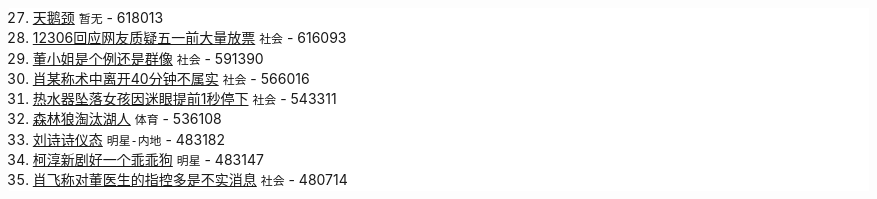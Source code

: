 27. [天鹅颈](https://m.weibo.cn/search?containerid=100103type%3D1%26t%3D10%26q%3D%E5%A4%A9%E9%B9%85%E9%A2%88&stream_entry_id=31&isnewpage=1&extparam=seat%3D1%26flag%3D1%26filter_type%3Drealtimehot%26lcate%3D5001%26band_rank%3D5%26cate%3D5001%26realpos%3D5%26q%3D%25E5%25A4%25A9%25E9%25B9%2585%25E9%25A2%2588%26dgr%3D0%26stream_entry_id%3D31%26c_type%3D31%26pos%3D4%26display_time%3D1746071451%26pre_seqid%3D1746071451171095108215) `暂无` - 618013
28. [12306回应网友质疑五一前大量放票](https://m.weibo.cn/search?containerid=100103type%3D1%26t%3D10%26q%3D%2312306%E5%9B%9E%E5%BA%94%E7%BD%91%E5%8F%8B%E8%B4%A8%E7%96%91%E4%BA%94%E4%B8%80%E5%89%8D%E5%A4%A7%E9%87%8F%E6%94%BE%E7%A5%A8%23&stream_entry_id=31&isnewpage=1&extparam=seat%3D1%26band_rank%3D4%26c_type%3D31%26lcate%3D5001%26stream_entry_id%3D31%26pos%3D4%26dgr%3D0%26flag%3D0%26realpos%3D4%26q%3D%252312306%25E5%259B%259E%25E5%25BA%2594%25E7%25BD%2591%25E5%258F%258B%25E8%25B4%25A8%25E7%2596%2591%25E4%25BA%2594%25E4%25B8%2580%25E5%2589%258D%25E5%25A4%25A7%25E9%2587%258F%25E6%2594%25BE%25E7%25A5%25A8%2523%26cate%3D5001%26filter_type%3Drealtimehot%26display_time%3D1746065552%26pre_seqid%3D174606555203001613395111) `社会` - 616093
29. [董小姐是个例还是群像](https://m.weibo.cn/search?containerid=100103type%3D1%26t%3D10%26q%3D%23%E8%91%A3%E5%B0%8F%E5%A7%90%E6%98%AF%E4%B8%AA%E4%BE%8B%E8%BF%98%E6%98%AF%E7%BE%A4%E5%83%8F%23&stream_entry_id=31&isnewpage=1&extparam=seat%3D1%26band_rank%3D23%26c_type%3D31%26lcate%3D5001%26stream_entry_id%3D31%26pos%3D24%26dgr%3D0%26flag%3D1%26realpos%3D23%26q%3D%2523%25E8%2591%25A3%25E5%25B0%258F%25E5%25A7%2590%25E6%2598%25AF%25E4%25B8%25AA%25E4%25BE%258B%25E8%25BF%2598%25E6%2598%25AF%25E7%25BE%25A4%25E5%2583%258F%2523%26cate%3D5001%26filter_type%3Drealtimehot%26display_time%3D1746065552%26pre_seqid%3D174606555203001613395111) `社会` - 591390
30. [肖某称术中离开40分钟不属实](https://m.weibo.cn/search?containerid=100103type%3D1%26t%3D10%26q%3D%23%E8%82%96%E6%9F%90%E7%A7%B0%E6%9C%AF%E4%B8%AD%E7%A6%BB%E5%BC%8040%E5%88%86%E9%92%9F%E4%B8%8D%E5%B1%9E%E5%AE%9E%23&stream_entry_id=31&isnewpage=1&extparam=seat%3D1%26band_rank%3D5%26c_type%3D31%26lcate%3D5001%26stream_entry_id%3D31%26pos%3D5%26dgr%3D0%26flag%3D1%26realpos%3D5%26q%3D%2523%25E8%2582%2596%25E6%259F%2590%25E7%25A7%25B0%25E6%259C%25AF%25E4%25B8%25AD%25E7%25A6%25BB%25E5%25BC%258040%25E5%2588%2586%25E9%2592%259F%25E4%25B8%258D%25E5%25B1%259E%25E5%25AE%259E%2523%26cate%3D5001%26filter_type%3Drealtimehot%26display_time%3D1746065552%26pre_seqid%3D174606555203001613395111) `社会` - 566016
31. [热水器坠落女孩因迷眼提前1秒停下](https://m.weibo.cn/search?containerid=100103type%3D1%26t%3D10%26q%3D%23%E7%83%AD%E6%B0%B4%E5%99%A8%E5%9D%A0%E8%90%BD%E5%A5%B3%E5%AD%A9%E5%9B%A0%E8%BF%B7%E7%9C%BC%E6%8F%90%E5%89%8D1%E7%A7%92%E5%81%9C%E4%B8%8B%23&stream_entry_id=31&isnewpage=1&extparam=seat%3D1%26c_type%3D31%26pos%3D5%26cate%3D5001%26lcate%3D5001%26flag%3D1%26realpos%3D6%26dgr%3D0%26stream_entry_id%3D31%26q%3D%2523%25E7%2583%25AD%25E6%25B0%25B4%25E5%2599%25A8%25E5%259D%25A0%25E8%2590%25BD%25E5%25A5%25B3%25E5%25AD%25A9%25E5%259B%25A0%25E8%25BF%25B7%25E7%259C%25BC%25E6%258F%2590%25E5%2589%258D1%25E7%25A7%2592%25E5%2581%259C%25E4%25B8%258B%2523%26filter_type%3Drealtimehot%26band_rank%3D6%26display_time%3D1746098547%26pre_seqid%3D17460985476570274344483) `社会` - 543311
32. [森林狼淘汰湖人](https://m.weibo.cn/search?containerid=100103type%3D1%26t%3D10%26q%3D%23%E6%A3%AE%E6%9E%97%E7%8B%BC%E6%B7%98%E6%B1%B0%E6%B9%96%E4%BA%BA%23&stream_entry_id=31&isnewpage=1&extparam=seat%3D1%26lcate%3D5001%26filter_type%3Drealtimehot%26flag%3D1%26c_type%3D31%26dgr%3D0%26cate%3D5001%26realpos%3D5%26stream_entry_id%3D31%26q%3D%2523%25E6%25A3%25AE%25E6%259E%2597%25E7%258B%25BC%25E6%25B7%2598%25E6%25B1%25B0%25E6%25B9%2596%25E4%25BA%25BA%2523%26band_rank%3D5%26pos%3D5%26display_time%3D1746077276%26pre_seqid%3D17460772760650147161874) `体育` - 536108
33. [刘诗诗仪态](https://m.weibo.cn/search?containerid=100103type%3D1%26t%3D10%26q%3D%E5%88%98%E8%AF%97%E8%AF%97%E4%BB%AA%E6%80%81&stream_entry_id=31&isnewpage=1&extparam=seat%3D1%26band_rank%3D8%26c_type%3D31%26lcate%3D5001%26stream_entry_id%3D31%26pos%3D9%26dgr%3D0%26flag%3D1%26realpos%3D8%26q%3D%25E5%2588%2598%25E8%25AF%2597%25E8%25AF%2597%25E4%25BB%25AA%25E6%2580%2581%26cate%3D5001%26filter_type%3Drealtimehot%26display_time%3D1746065552%26pre_seqid%3D174606555203001613395111) `明星-内地` - 483182
34. [柯淳新剧好一个乖乖狗](https://m.weibo.cn/search?containerid=100103type%3D1%26t%3D10%26q%3D%E6%9F%AF%E6%B7%B3%E6%96%B0%E5%89%A7%E5%A5%BD%E4%B8%80%E4%B8%AA%E4%B9%96%E4%B9%96%E7%8B%97&stream_entry_id=31&isnewpage=1&extparam=seat%3D1%26stream_entry_id%3D31%26q%3D%25E6%259F%25AF%25E6%25B7%25B3%25E6%2596%25B0%25E5%2589%25A7%25E5%25A5%25BD%25E4%25B8%2580%25E4%25B8%25AA%25E4%25B9%2596%25E4%25B9%2596%25E7%258B%2597%26dgr%3D0%26flag%3D1%26pos%3D34%26lcate%3D5001%26c_type%3D31%26cate%3D5001%26band_rank%3D34%26realpos%3D34%26filter_type%3Drealtimehot%26display_time%3D1746073994%26pre_seqid%3D17460739948320209496193) `明星` - 483147
35. [肖飞称对董医生的指控多是不实消息](https://m.weibo.cn/search?containerid=100103type%3D1%26t%3D10%26q%3D%23%E8%82%96%E9%A3%9E%E7%A7%B0%E5%AF%B9%E8%91%A3%E5%8C%BB%E7%94%9F%E7%9A%84%E6%8C%87%E6%8E%A7%E5%A4%9A%E6%98%AF%E4%B8%8D%E5%AE%9E%E6%B6%88%E6%81%AF%23&stream_entry_id=31&isnewpage=1&extparam=seat%3D1%26flag%3D1%26filter_type%3Drealtimehot%26lcate%3D5001%26band_rank%3D8%26cate%3D5001%26realpos%3D8%26q%3D%2523%25E8%2582%2596%25E9%25A3%259E%25E7%25A7%25B0%25E5%25AF%25B9%25E8%2591%25A3%25E5%258C%25BB%25E7%2594%259F%25E7%259A%2584%25E6%258C%2587%25E6%258E%25A7%25E5%25A4%259A%25E6%2598%25AF%25E4%25B8%258D%25E5%25AE%259E%25E6%25B6%2588%25E6%2581%25AF%2523%26dgr%3D0%26stream_entry_id%3D31%26c_type%3D31%26pos%3D8%26display_time%3D1746071451%26pre_seqid%3D1746071451171095108215) `社会` - 480714